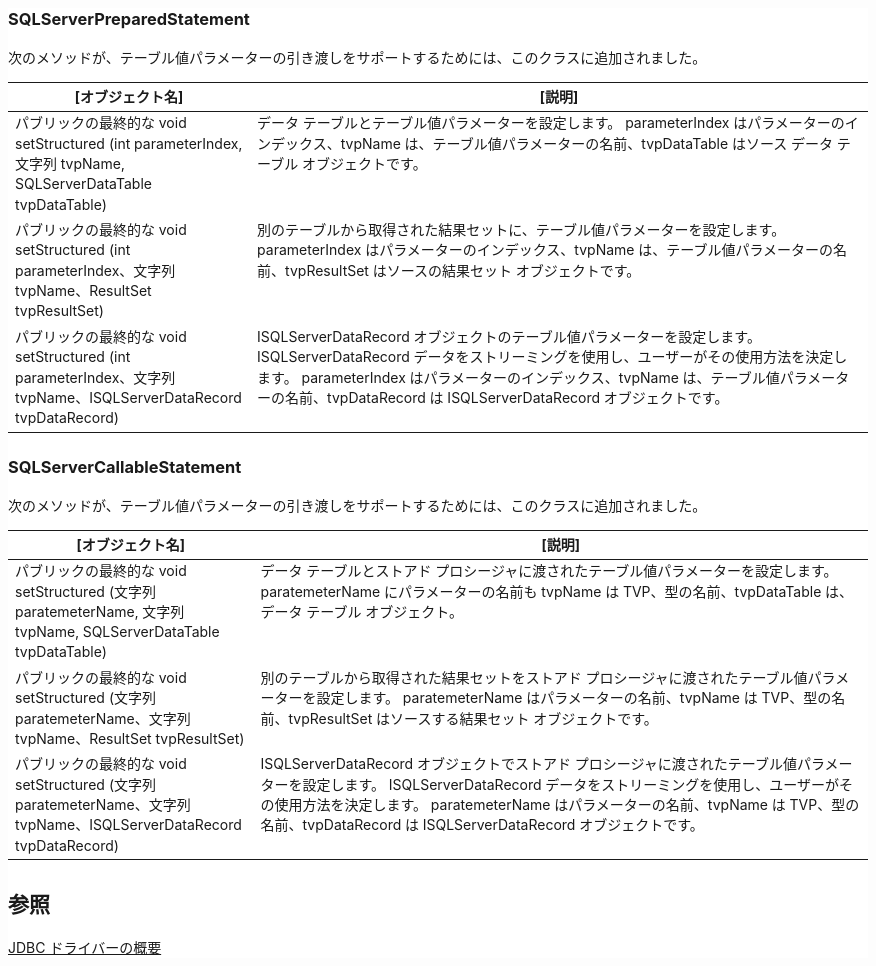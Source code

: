 ### <a name="sqlserverpreparedstatement"></a>SQLServerPreparedStatement

次のメソッドが、テーブル値パラメーターの引き渡しをサポートするためには、このクラスに追加されました。  

| [オブジェクト名]                                                                                                    | [説明]                                                                                                                                                                                                                                                                                                |
| ------------------------------------------------------------------------------------------------------- | ---------------------------------------------------------------------------------------------------------------------------------------------------------------------------------------------------------------------------------------------------------------------------------------------------------- |
| パブリックの最終的な void setStructured (int parameterIndex, 文字列 tvpName, SQLServerDataTable tvpDataTable)    | データ テーブルとテーブル値パラメーターを設定します。 parameterIndex はパラメーターのインデックス、tvpName は、テーブル値パラメーターの名前、tvpDataTable はソース データ テーブル オブジェクトです。                                                                                                          |
| パブリックの最終的な void setStructured (int parameterIndex、文字列 tvpName、ResultSet tvpResultSet)             | 別のテーブルから取得された結果セットに、テーブル値パラメーターを設定します。 parameterIndex はパラメーターのインデックス、tvpName は、テーブル値パラメーターの名前、tvpResultSet はソースの結果セット オブジェクトです。                                                                               |
| パブリックの最終的な void setStructured (int parameterIndex、文字列 tvpName、ISQLServerDataRecord tvpDataRecord) | ISQLServerDataRecord オブジェクトのテーブル値パラメーターを設定します。 ISQLServerDataRecord データをストリーミングを使用し、ユーザーがその使用方法を決定します。 parameterIndex はパラメーターのインデックス、tvpName は、テーブル値パラメーターの名前、tvpDataRecord は ISQLServerDataRecord オブジェクトです。 |
  
### <a name="sqlservercallablestatement"></a>SQLServerCallableStatement

次のメソッドが、テーブル値パラメーターの引き渡しをサポートするためには、このクラスに追加されました。  
  
| [オブジェクト名]                                                                                                        | [説明]                                                                                                                                                                                                                                                                                                                      |
| ----------------------------------------------------------------------------------------------------------- | -------------------------------------------------------------------------------------------------------------------------------------------------------------------------------------------------------------------------------------------------------------------------------------------------------------------------------- |
| パブリックの最終的な void setStructured (文字列 paratemeterName, 文字列 tvpName, SQLServerDataTable tvpDataTable)    | データ テーブルとストアド プロシージャに渡されたテーブル値パラメーターを設定します。 paratemeterName にパラメーターの名前も tvpName は TVP、型の名前、tvpDataTable は、データ テーブル オブジェクト。                                                                                                                 |
| パブリックの最終的な void setStructured (文字列 paratemeterName、文字列 tvpName、ResultSet tvpResultSet)             | 別のテーブルから取得された結果セットをストアド プロシージャに渡されたテーブル値パラメーターを設定します。 paratemeterName はパラメーターの名前、tvpName は TVP、型の名前、tvpResultSet はソースする結果セット オブジェクトです。                                                                              |
| パブリックの最終的な void setStructured (文字列 paratemeterName、文字列 tvpName、ISQLServerDataRecord tvpDataRecord) | ISQLServerDataRecord オブジェクトでストアド プロシージャに渡されたテーブル値パラメーターを設定します。 ISQLServerDataRecord データをストリーミングを使用し、ユーザーがその使用方法を決定します。 paratemeterName はパラメーターの名前、tvpName は TVP、型の名前、tvpDataRecord は ISQLServerDataRecord オブジェクトです。 |

## <a name="see-also"></a>参照

[JDBC ドライバーの概要](../../connect/jdbc/overview-of-the-jdbc-driver.md)  
